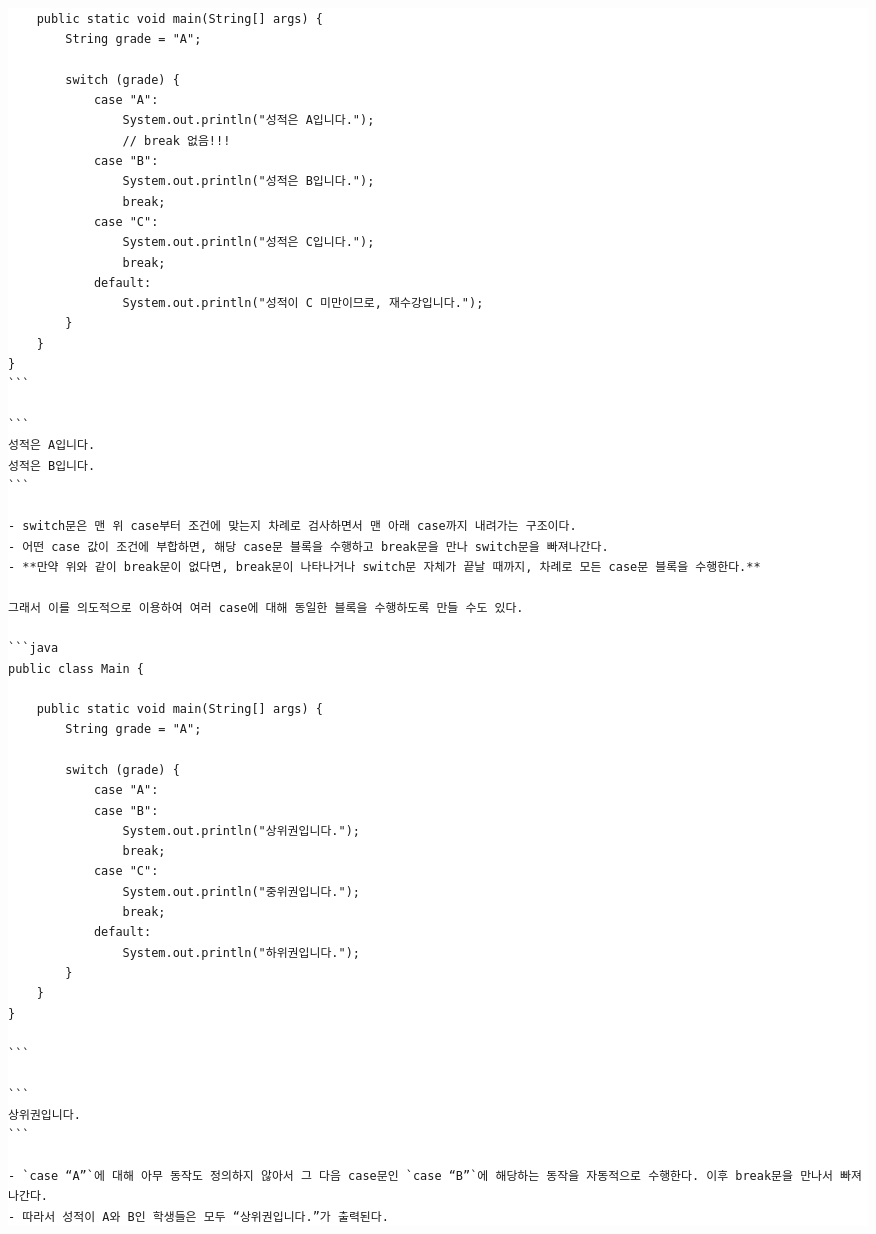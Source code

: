         public static void main(String[] args) {
            String grade = "A";
    
            switch (grade) {
                case "A":
                    System.out.println("성적은 A입니다.");
                    // break 없음!!!
                case "B":
                    System.out.println("성적은 B입니다.");
                    break;
                case "C":
                    System.out.println("성적은 C입니다.");
                    break;
                default:
                    System.out.println("성적이 C 미만이므로, 재수강입니다.");
            }
        }
    }
    ```
    
    ```
    성적은 A입니다.
    성적은 B입니다.
    ```
    
    - switch문은 맨 위 case부터 조건에 맞는지 차례로 검사하면서 맨 아래 case까지 내려가는 구조이다.
    - 어떤 case 값이 조건에 부합하면, 해당 case문 블록을 수행하고 break문을 만나 switch문을 빠져나간다.
    - **만약 위와 같이 break문이 없다면, break문이 나타나거나 switch문 자체가 끝날 때까지, 차례로 모든 case문 블록을 수행한다.**
    
    그래서 이를 의도적으로 이용하여 여러 case에 대해 동일한 블록을 수행하도록 만들 수도 있다.
    
    ```java
    public class Main {
    
        public static void main(String[] args) {
            String grade = "A";
    
            switch (grade) {
                case "A":
                case "B":
                    System.out.println("상위권입니다.");
                    break;
                case "C":
                    System.out.println("중위권입니다.");
                    break;
                default:
                    System.out.println("하위권입니다.");
            }
        }
    }
    
    ```
    
    ```
    상위권입니다.
    ```
    
    - `case “A”`에 대해 아무 동작도 정의하지 않아서 그 다음 case문인 `case “B”`에 해당하는 동작을 자동적으로 수행한다. 이후 break문을 만나서 빠져나간다.
    - 따라서 성적이 A와 B인 학생들은 모두 “상위권입니다.”가 출력된다.